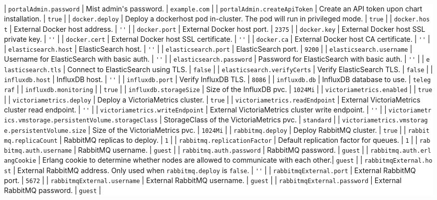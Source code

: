 | `portalAdmin.password`                     | Mist admin's password.                                                              | `example.com`                     |
| `portalAdmin.createApiToken`               | Create an API token upon chart installation.                                         | `true`                            |
| `docker.deploy`                            | Deploy a dockerhost pod in-cluster. The pod will run in privileged mode.           | `true`                            |
| `docker.host`                              | External Docker host address.                                                        | `''`                              |
| `docker.port`                              | External Docker host port.                                                          | `2375`                            |
| `docker.key`                               | External Docker host SSL private key.                                            | `''`                              |
| `docker.cert`                              | External Docker host SSL certificate.                                            | `''`                              |
| `docker.ca`                                | External Docker host CA certificate.                                             | `''`                              |
| `elasticsearch.host`                       | ElasticSearch host.                                                             | `''`                              |
| `elasticsearch.port`                       | ElasticSearch port.                                                            | `9200`                            |
| `elasticsearch.username`                   | Username for ElasticSearch with basic auth.                                         | `''`                              |
| `elasticsearch.password`                   | Password for ElasticSearch with basic auth.                                        | `''`                              |
| `elasticsearch.tls`                        | Connect to ElasticSearch using TLS.                                                 | `false`                           |
| `elasticsearch.verifyCerts`                | Verify ElasticSearch TLS.                                                       | `false`                           |
| `influxdb.host`                            | InfluxDB host.                                                                  | `''`                              |
| `influxdb.port`                            | Verify InfluxDB TLS.                                                       | `8086`                            |
| `influxdb.db`                              | InfluxDB database to use.                                                       | `telegraf`                        |
| `influxdb.monitoring`                      |                                                                                    | `true`                            |
| `influxdb.storageSize`                     | Size of the InfluxDB pvc.                                                       | `1024Mi`                          |
| `victoriametrics.enabled`                  |                                                                                    | `true`                            |
| `victoriametrics.deploy`                   | Deploy a VictoriaMetrics cluster.                                                  | `true`                            |
| `victoriametrics.readEndpoint`             | External VictoriaMetrics cluster read endpoint.                                    | `''`                              |
| `victoriametrics.writeEndpoint`            | External VictoriaMetrics cluster write endpoint.                                   | `''`                              |
| `victoriametrics.vmstorage.persistentVolume.storageClass` | StorageClass of the VictoriaMetrics pvc.                         | `standard`                        |
| `victoriametrics.vmstorage.persistentVolume.size` | Size of the VictoriaMetrics pvc.                                         | `1024Mi`                          |
| `rabbitmq.deploy`                          | Deploy RabbitMQ cluster.                                                          | `true`                            |
| `rabbitmq.replicaCount`                    | RabbitMQ replicas to deploy.                                              | `1`                               |
| `rabbitmq.replicationFactor`               | Default replication factor for queues.                                              | `1`                               |
| `rabbitmq.auth.username`                   | RabbitMQ username.                                                                  | `guest`                           |
| `rabbitmq.auth.password`                   | RabbitMQ password.                                                                  | `guest`                           |
| `rabbitmq.auth.erlangCookie`               | Erlang cookie to determine whether nodes are allowed to communicate with each other.| `guest`                           |
| `rabbitmqExternal.host`                    | External RabbitMQ address. Only used when `rabbitmq.deploy` is `false`.              | `''`                              |
| `rabbitmqExternal.port`                    | External RabbitMQ port.                                                             | `5672`                            |
| `rabbitmqExternal.username`                | External RabbitMQ username.                                                         | `guest`                           |
| `rabbitmqExternal.password`                | External RabbitMQ password.                                                         | `guest`                           |